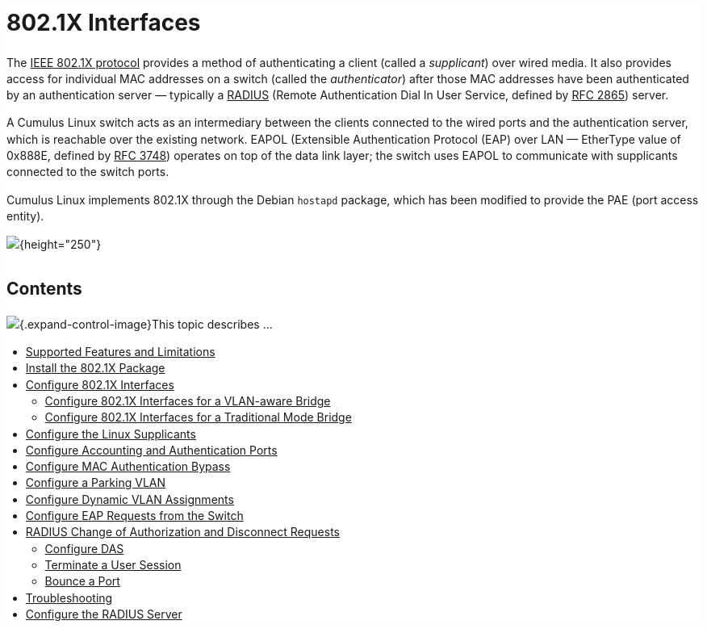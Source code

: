# 802.1X Interfaces

The [IEEE 802.1X protocol](https://en.wikipedia.org/wiki/IEEE_802.1X) provides a method
of authenticating a client (called a *supplicant*) over wired media. It
also provides access for individual MAC addresses on a switch (called
the *authenticator*) after those MAC addresses have been authenticated
by an authentication server — typically a [RADIUS](RADIUS_AAA) (Remote
Authentication Dial In User Service, defined by [RFC
2865](https://tools.ietf.org/html/rfc2865)) server. 

A Cumulus Linux switch acts as an intermediary between the clients
connected to the wired ports and the authentication server, which is
reachable over the existing network. EAPOL (Extensible Authentication
Protocol (EAP) over LAN — EtherType value of 0x888E, defined by [RFC
3748](https://tools.ietf.org/html/rfc3748)) operates on top of the data
link layer; the switch uses EAPOL to communicate with supplicants
connected to the switch ports.

Cumulus Linux implements 802.1X through the Debian `hostapd` package,
which has been modified to provide the PAE (port access entity).

![](attachments/8363046/8363047.png){height="250"}

## Contents

![](images/icons/grey_arrow_down.png){.expand-control-image}This topic
describes ...

-   [Supported Features and
    Limitations](#id-802.1XInterfaces-SupportedFeaturesandLimitations)
-   [Install the 802.1X
    Package](#id-802.1XInterfaces-Installthe802.1XPackage)
-   [Configure 802.1X
    Interfaces](#id-802.1XInterfaces-Configure802.1XInterfaces)
    -   [Configure 802.1X Interfaces for a VLAN-aware
        Bridge](#id-802.1XInterfaces-Configure802.1XInterfacesforaVLAN-awareBridge)
    -   [Configure 802.1X Interfaces for a Traditional Mode
        Bridge](#id-802.1XInterfaces-Configure802.1XInterfacesforaTraditionalModeBridge)
-   [Configure the Linux
    Supplicants](#id-802.1XInterfaces-ConfiguretheLinuxSupplicants)
-   [Configure Accounting and Authentication
    Ports](#id-802.1XInterfaces-ConfigureAccountingandAuthenticationPorts)
-   [Configure MAC Authentication
    Bypass](#id-802.1XInterfaces-ConfigureMACAuthenticationBypass)
-   [Configure a Parking
    VLAN](#id-802.1XInterfaces-ConfigureaParkingVLAN)
-   [Configure Dynamic VLAN
    Assignments](#id-802.1XInterfaces-ConfigureDynamicVLANAssignments)
-   [Configure EAP Requests from the
    Switch](#id-802.1XInterfaces-ConfigureEAPRequestsfromtheSwitch)
-   [RADIUS Change of Authorization and Disconnect
    Requests](#id-802.1XInterfaces-CoArequestsRADIUSChangeofAuthorizationandDisconnectRequests)
    -   [Configure DAS](#id-802.1XInterfaces-ConfigureDAS)
    -   [Terminate a User
        Session](#id-802.1XInterfaces-TerminateaUserSession)
    -   [Bounce a Port](#id-802.1XInterfaces-BounceaPort)
-   [Troubleshooting](#id-802.1XInterfaces-Troubleshooting)
-   [Configure the RADIUS
    Server](#id-802.1XInterfaces-server_configConfiguretheRADIUSServer)
